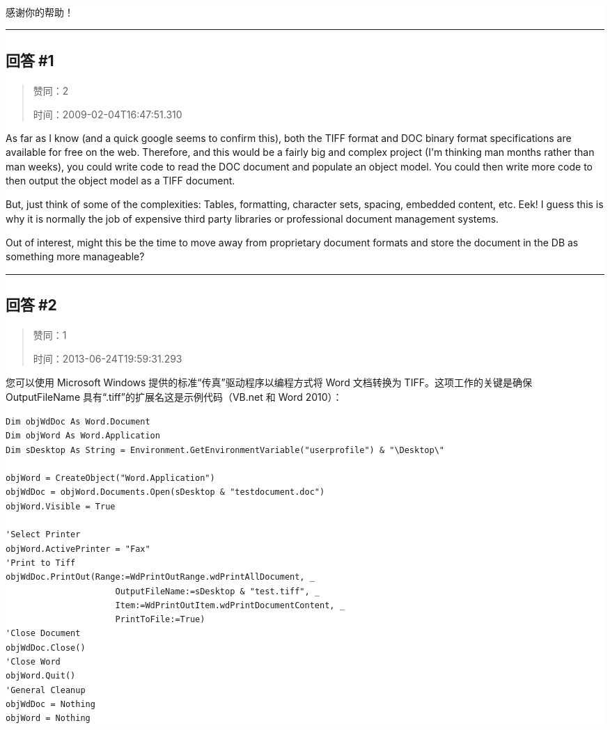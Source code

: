 感谢你的帮助！

* * *

## 回答 #1

> 赞同：2
> 
> 时间：2009-02-04T16:47:51.310

As far as I know (and a quick google seems to confirm this), both the TIFF format and DOC binary format specifications are available for free on the web. Therefore, and this would be a fairly big and complex project (I'm thinking man months rather than man weeks), you could write code to read the DOC document and populate an object model. You could then write more code to then output the object model as a TIFF document.

But, just think of some of the complexities: Tables, formatting, character sets, spacing, embedded content, etc. Eek! I guess this is why it is normally the job of expensive third party libraries or professional document management systems.

Out of interest, might this be the time to move away from proprietary document formats and store the document in the DB as something more manageable?

* * *

## 回答 #2

> 赞同：1
> 
> 时间：2013-06-24T19:59:31.293

您可以使用 Microsoft Windows 提供的标准“传真”驱动程序以编程方式将 Word 文档转换为 TIFF。这项工作的关键是确保 OutputFileName 具有“.tiff”的扩展名这是示例代码（VB.net 和 Word 2010）：

```
Dim objWdDoc As Word.Document
Dim objWord As Word.Application
Dim sDesktop As String = Environment.GetEnvironmentVariable("userprofile") & "\Desktop\"

objWord = CreateObject("Word.Application")
objWdDoc = objWord.Documents.Open(sDesktop & "testdocument.doc")
objWord.Visible = True

'Select Printer
objWord.ActivePrinter = "Fax"
'Print to Tiff
objWdDoc.PrintOut(Range:=WdPrintOutRange.wdPrintAllDocument, _
                      OutputFileName:=sDesktop & "test.tiff", _
                      Item:=WdPrintOutItem.wdPrintDocumentContent, _
                      PrintToFile:=True)
'Close Document
objWdDoc.Close()
'Close Word
objWord.Quit()
'General Cleanup
objWdDoc = Nothing
objWord = Nothing 
```
